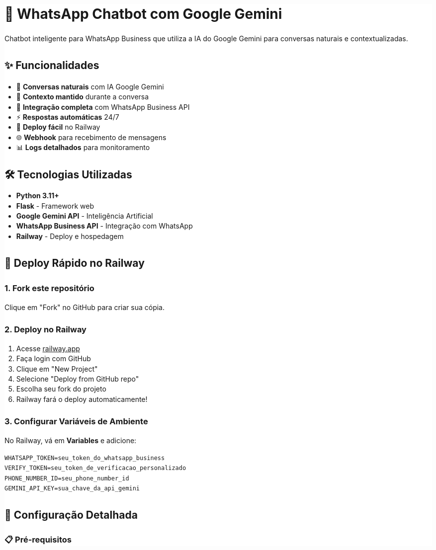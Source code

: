 # 🤖 WhatsApp Chatbot com Google Gemini

Chatbot inteligente para WhatsApp Business que utiliza a IA do Google Gemini para conversas naturais e contextualizadas.

## ✨ Funcionalidades

- 💬 **Conversas naturais** com IA Google Gemini
- 🧠 **Contexto mantido** durante a conversa
- 📱 **Integração completa** com WhatsApp Business API
- ⚡ **Respostas automáticas** 24/7
- 🔄 **Deploy fácil** no Railway
- 🌐 **Webhook** para recebimento de mensagens
- 📊 **Logs detalhados** para monitoramento

## 🛠️ Tecnologias Utilizadas

- **Python 3.11+**
- **Flask** - Framework web
- **Google Gemini API** - Inteligência Artificial
- **WhatsApp Business API** - Integração com WhatsApp
- **Railway** - Deploy e hospedagem

## 🚀 Deploy Rápido no Railway

### 1. Fork este repositório
Clique em "Fork" no GitHub para criar sua cópia.

### 2. Deploy no Railway
1. Acesse [railway.app](https://railway.app/)
2. Faça login com GitHub
3. Clique em "New Project"
4. Selecione "Deploy from GitHub repo"
5. Escolha seu fork do projeto
6. Railway fará o deploy automaticamente!

### 3. Configurar Variáveis de Ambiente
No Railway, vá em **Variables** e adicione:

```env
WHATSAPP_TOKEN=seu_token_do_whatsapp_business
VERIFY_TOKEN=seu_token_de_verificacao_personalizado
PHONE_NUMBER_ID=seu_phone_number_id
GEMINI_API_KEY=sua_chave_da_api_gemini
```

## 🔧 Configuração Detalhada

### 📋 Pré-requisitos
